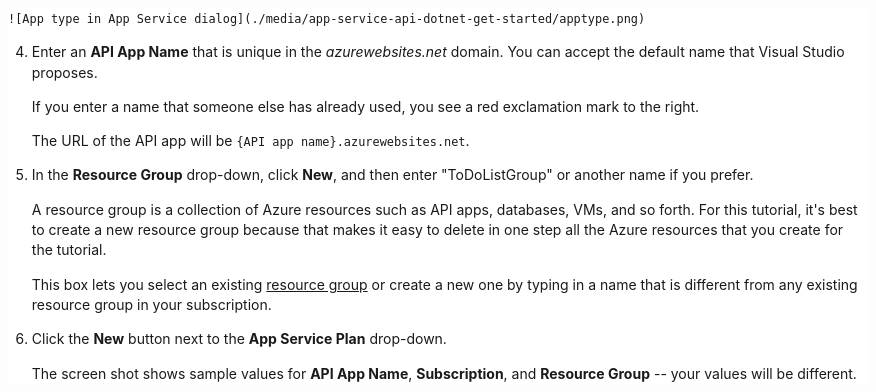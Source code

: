 	![App type in App Service dialog](./media/app-service-api-dotnet-get-started/apptype.png)

4. Enter an **API App Name** that is unique in the *azurewebsites.net* domain. You can accept the default name that Visual Studio proposes.

	If you enter a name that someone else has already used, you see a red exclamation mark to the right.

	The URL of the API app will be `{API app name}.azurewebsites.net`.

6. In the **Resource Group** drop-down, click **New**, and then enter "ToDoListGroup" or another name if you prefer. 

	A resource group is a collection of Azure resources such as API apps, databases, VMs, and so forth.	For this tutorial, it's best to create a new resource group because that makes it easy to delete in one step all the Azure resources that you create for the tutorial.

	This box lets you select an existing [resource group](../resource-group-overview.md) or create a new one by typing in a name that is different from any existing resource group in your subscription.

4. Click the **New** button next to the **App Service Plan** drop-down.

	The screen shot shows sample values for **API App Name**, **Subscription**, and **Resource Group** -- your values will be different.
